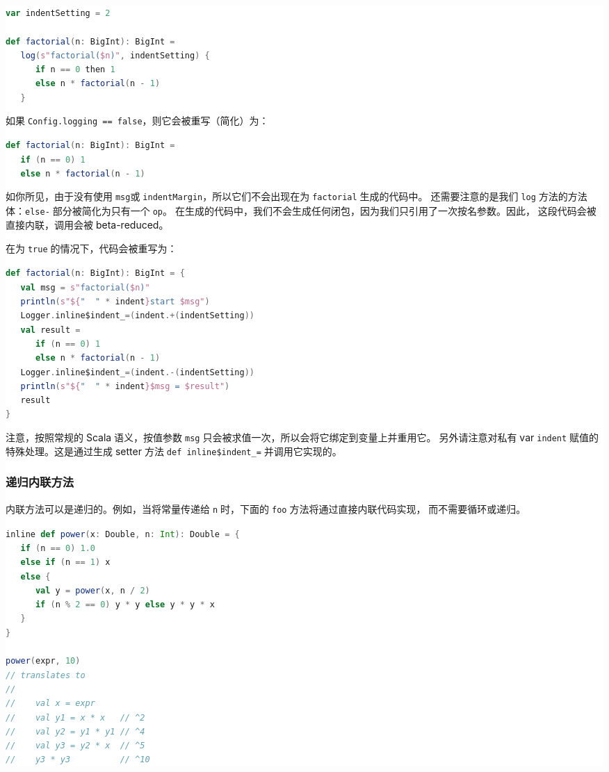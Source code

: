 ```scala
var indentSetting = 2

def factorial(n: BigInt): BigInt =
   log(s"factorial($n)", indentSetting) {
      if n == 0 then 1
      else n * factorial(n - 1)
   }
```

如果 `Config.logging == false`，则它会被重写（简化）为：

```scala
def factorial(n: BigInt): BigInt =
   if (n == 0) 1
   else n * factorial(n - 1)
```

如你所见，由于没有使用 `msg`或 `indentMargin`，所以它们不会出现在为 `factorial` 生成的代码中。
还需要注意的是我们 `log` 方法的方法体：`else-` 部分被简化为只有一个 `op`。
在生成的代码中，我们不会生成任何闭包，因为我们只引用了一次按名参数。因此，
这段代码会被直接内联，调用会被 beta-reduced。

在为 `true` 的情况下，代码会被重写为：

```scala
def factorial(n: BigInt): BigInt = {
   val msg = s"factorial($n)"
   println(s"${"  " * indent}start $msg")
   Logger.inline$indent_=(indent.+(indentSetting))
   val result =
      if (n == 0) 1
      else n * factorial(n - 1)
   Logger.inline$indent_=(indent.-(indentSetting))
   println(s"${"  " * indent}$msg = $result")
   result
}
```

注意，按照常规的 Scala 语义，按值参数 `msg` 只会被求值一次，所以会将它绑定到变量上并重用它。
另外请注意对私有 var `indent` 赋值的特殊处理。这是通过生成 setter 方法 `def inline$indent_=` 
并调用它实现的。

### 递归内联方法

内联方法可以是递归的。例如，当将常量传递给 `n` 时，下面的 `foo` 方法将通过直接内联代码实现，
而不需要循环或递归。

```scala
inline def power(x: Double, n: Int): Double = {
   if (n == 0) 1.0
   else if (n == 1) x
   else {
      val y = power(x, n / 2)
      if (n % 2 == 0) y * y else y * y * x
   }
}

power(expr, 10)
// translates to
//
//    val x = expr
//    val y1 = x * x   // ^2
//    val y2 = y1 * y1 // ^4
//    val y3 = y2 * x  // ^5
//    y3 * y3          // ^10
```
